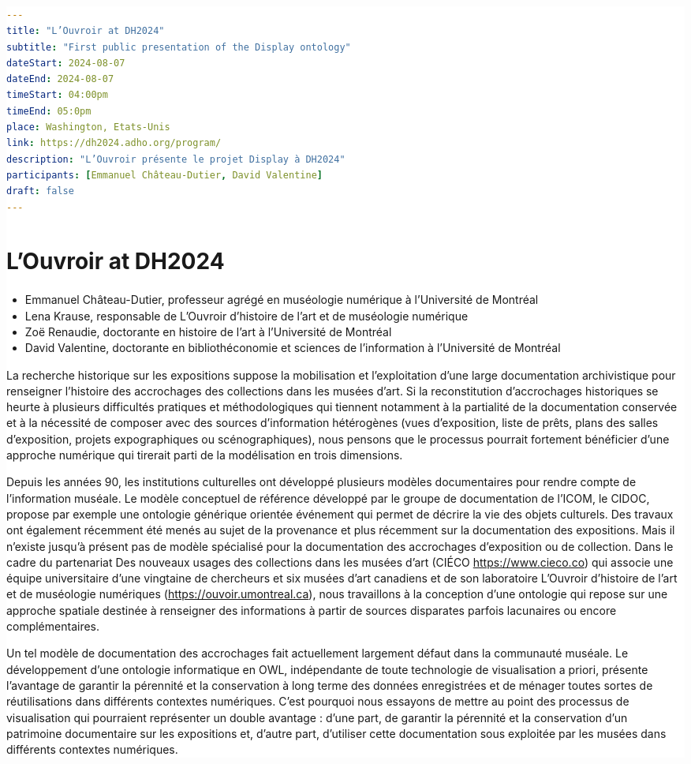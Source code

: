```yaml
---
title: "L’Ouvroir at DH2024"
subtitle: "First public presentation of the Display ontology"
dateStart: 2024-08-07
dateEnd: 2024-08-07
timeStart: 04:00pm
timeEnd: 05:0pm
place: Washington, Etats-Unis
link: https://dh2024.adho.org/program/
description: "L’Ouvroir présente le projet Display à DH2024"
participants: [Emmanuel Château-Dutier, David Valentine]
draft: false
---
```


# L’Ouvroir at DH2024

- Emmanuel Château-Dutier, professeur agrégé en muséologie numérique à
  l’Université de Montréal
- Lena Krause, responsable de L’Ouvroir d’histoire de l’art et de muséologie
  numérique
- Zoë Renaudie, doctorante en histoire de l’art à l’Université de Montréal
- David Valentine, doctorante en bibliothéconomie et sciences de l’information à l’Université de Montréal

La recherche historique sur les expositions suppose la mobilisation et l’exploitation d’une large documentation archivistique pour renseigner l’histoire des accrochages des collections dans les musées d’art. Si la reconstitution d’accrochages historiques se heurte à plusieurs difficultés pratiques et méthodologiques qui tiennent notamment à la partialité de la documentation conservée et à la nécessité de composer avec des sources d’information hétérogènes (vues d’exposition, liste de prêts, plans des salles d’exposition, projets expographiques ou scénographiques), nous pensons que le processus pourrait fortement bénéficier d’une approche numérique qui tirerait parti de la modélisation en trois dimensions.

Depuis les années 90, les institutions culturelles ont développé plusieurs modèles documentaires pour rendre compte de l’information muséale. Le modèle conceptuel de référence développé par le groupe de documentation de l’ICOM, le CIDOC, propose par exemple une ontologie générique orientée événement qui permet de décrire la vie des objets culturels. Des travaux ont également récemment été menés au sujet de la provenance et plus récemment sur la documentation des expositions. Mais il n’existe jusqu’à présent pas de modèle spécialisé pour la documentation des accrochages d’exposition ou de collection.
Dans le cadre du partenariat Des nouveaux usages des collections dans les musées d’art (CIÉCO https://www.cieco.co) qui associe une équipe universitaire d’une vingtaine de chercheurs et six musées d’art canadiens et de son laboratoire L’Ouvroir d’histoire de l’art et de muséologie numériques (https://ouvoir.umontreal.ca), nous travaillons à la conception d’une ontologie qui repose sur une approche spatiale destinée à renseigner des informations à partir de sources disparates parfois lacunaires ou encore complémentaires.

Un tel modèle de documentation des accrochages fait actuellement largement défaut dans la communauté muséale. Le développement d’une ontologie informatique en OWL, indépendante de toute technologie de visualisation a priori, présente l’avantage de garantir la pérennité et la conservation à long terme des données enregistrées et de ménager toutes sortes de réutilisations dans différents contextes numériques. C’est pourquoi nous essayons de mettre au point des processus de visualisation qui pourraient représenter un double avantage : d’une part, de garantir la pérennité et la conservation d’un patrimoine
documentaire sur les expositions et, d’autre part, d’utiliser cette documentation sous exploitée par les musées dans différents contextes numériques.
